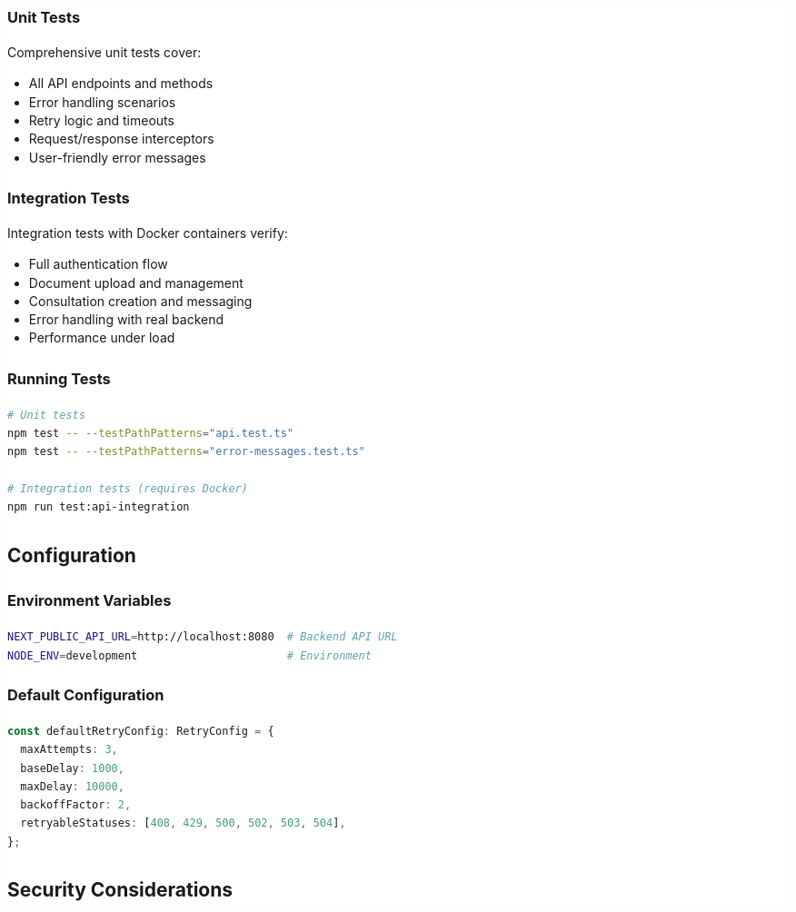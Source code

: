 ### Unit Tests

Comprehensive unit tests cover:

- All API endpoints and methods
- Error handling scenarios
- Retry logic and timeouts
- Request/response interceptors
- User-friendly error messages

### Integration Tests

Integration tests with Docker containers verify:

- Full authentication flow
- Document upload and management
- Consultation creation and messaging
- Error handling with real backend
- Performance under load

### Running Tests

```bash
# Unit tests
npm test -- --testPathPatterns="api.test.ts"
npm test -- --testPathPatterns="error-messages.test.ts"

# Integration tests (requires Docker)
npm run test:api-integration
```

## Configuration

### Environment Variables

```bash
NEXT_PUBLIC_API_URL=http://localhost:8080  # Backend API URL
NODE_ENV=development                       # Environment
```

### Default Configuration

```typescript
const defaultRetryConfig: RetryConfig = {
  maxAttempts: 3,
  baseDelay: 1000,
  maxDelay: 10000,
  backoffFactor: 2,
  retryableStatuses: [408, 429, 500, 502, 503, 504],
};
```

## Security Considerations
